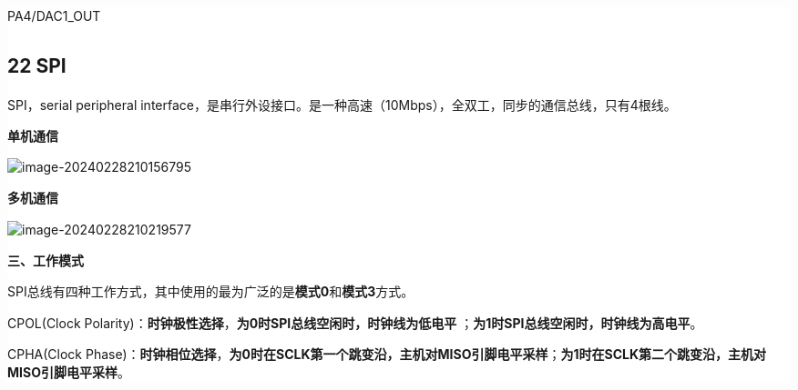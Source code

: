 PA4/DAC1_OUT

## 22 SPI

SPI，serial peripheral interface，是串行外设接口。是一种高速（10Mbps），全双工，同步的通信总线，只有4根线。

**单机通信**

![image-20240228210156795](..\_picture\image-20240228210156795.png)

**多机通信**

![image-20240228210219577](..\_picture\image-20240228210219577.png)

**三、工作模式**

SPI总线有四种工作方式，其中使用的最为广泛的是**模式0**和**模式3**方式。

CPOL(Clock Polarity)：**时钟极性选择**，**为0时SPI总线空闲时，时钟线为低电平** ；**为1时SPI总线空闲时，时钟线为高电平**。

CPHA(Clock Phase)：**时钟相位选择**，**为0时在SCLK第一个跳变沿，主机对MISO引脚电平采样**；**为1时在SCLK第二个跳变沿，主机对MISO引脚电平采样**。

